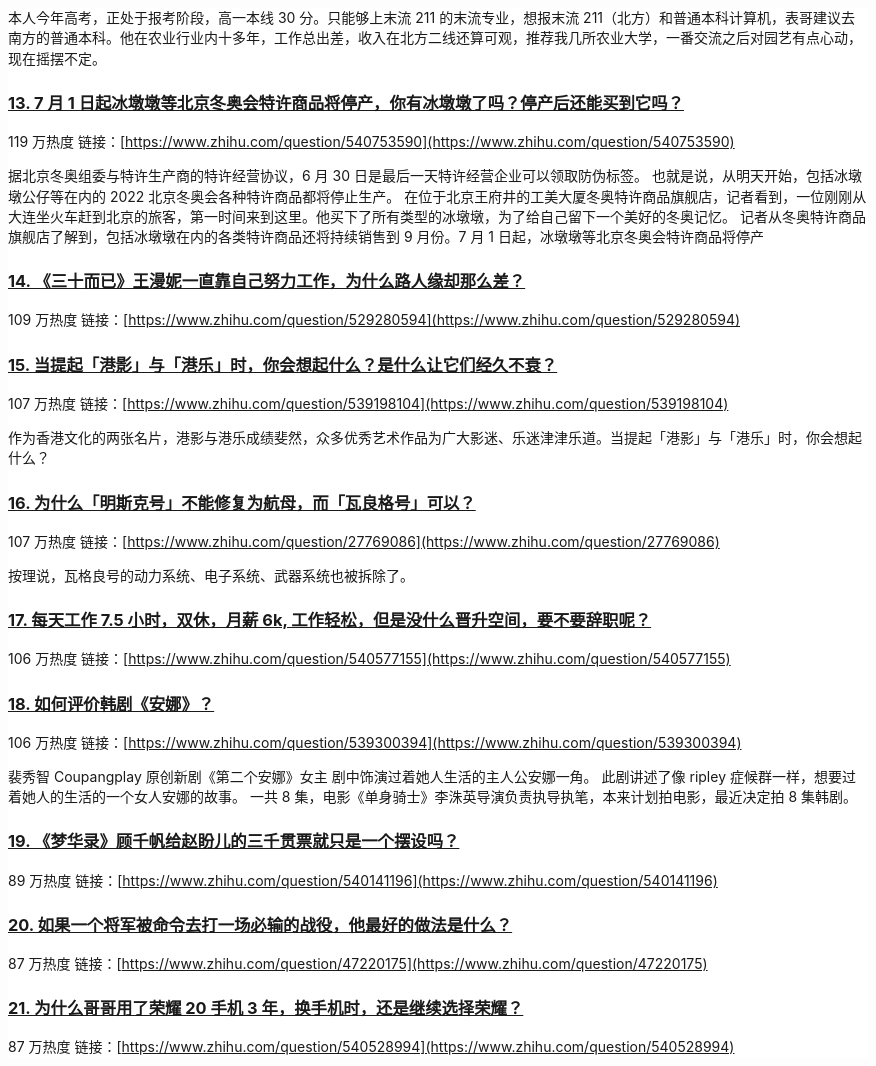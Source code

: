 本人今年高考，正处于报考阶段，高一本线 30 分。只能够上末流 211 的末流专业，想报末流 211（北方）和普通本科计算机，表哥建议去南方的普通本科。他在农业行业内十多年，工作总出差，收入在北方二线还算可观，推荐我几所农业大学，一番交流之后对园艺有点心动，现在摇摆不定。

### [13. 7 月 1 日起冰墩墩等北京冬奥会特许商品将停产，你有冰墩墩了吗？停产后还能买到它吗？](https://www.zhihu.com/question/540753590)
119 万热度 链接：[https://www.zhihu.com/question/540753590](https://www.zhihu.com/question/540753590)

据北京冬奥组委与特许生产商的特许经营协议，6 月 30 日是最后一天特许经营企业可以领取防伪标签。 也就是说，从明天开始，包括冰墩墩公仔等在内的 2022 北京冬奥会各种特许商品都将停止生产。 在位于北京王府井的工美大厦冬奥特许商品旗舰店，记者看到，一位刚刚从大连坐火车赶到北京的旅客，第一时间来到这里。他买下了所有类型的冰墩墩，为了给自己留下一个美好的冬奥记忆。 记者从冬奥特许商品旗舰店了解到，包括冰墩墩在内的各类特许商品还将持续销售到 9 月份。7 月 1 日起，冰墩墩等北京冬奥会特许商品将停产

### [14. 《三十而已》王漫妮一直靠自己努力工作，为什么路人缘却那么差？](https://www.zhihu.com/question/529280594)
109 万热度 链接：[https://www.zhihu.com/question/529280594](https://www.zhihu.com/question/529280594)



### [15. 当提起「港影」与「港乐」时，你会想起什么？是什么让它们经久不衰？](https://www.zhihu.com/question/539198104)
107 万热度 链接：[https://www.zhihu.com/question/539198104](https://www.zhihu.com/question/539198104)

作为香港文化的两张名片，港影与港乐成绩斐然，众多优秀艺术作品为广大影迷、乐迷津津乐道。当提起「港影」与「港乐」时，你会想起什么？

### [16. 为什么「明斯克号」不能修复为航母，而「瓦良格号」可以？](https://www.zhihu.com/question/27769086)
107 万热度 链接：[https://www.zhihu.com/question/27769086](https://www.zhihu.com/question/27769086)

按理说，瓦格良号的动力系统、电子系统、武器系统也被拆除了。

### [17. 每天工作 7.5 小时，双休，月薪 6k, 工作轻松，但是没什么晋升空间，要不要辞职呢？](https://www.zhihu.com/question/540577155)
106 万热度 链接：[https://www.zhihu.com/question/540577155](https://www.zhihu.com/question/540577155)



### [18. 如何评价韩剧《安娜》？](https://www.zhihu.com/question/539300394)
106 万热度 链接：[https://www.zhihu.com/question/539300394](https://www.zhihu.com/question/539300394)

裴秀智 Coupangplay 原创新剧《第二个安娜》女主 剧中饰演过着她人生活的主人公安娜一角。 此剧讲述了像 ripley 症候群一样，想要过着她人的生活的一个女人安娜的故事。 一共 8 集，电影《单身骑士》李洙英导演负责执导执笔，本来计划拍电影，最近决定拍 8 集韩剧。

### [19. 《梦华录》顾千帆给赵盼儿的三千贯票就只是一个摆设吗？](https://www.zhihu.com/question/540141196)
89 万热度 链接：[https://www.zhihu.com/question/540141196](https://www.zhihu.com/question/540141196)



### [20. 如果一个将军被命令去打一场必输的战役，他最好的做法是什么？](https://www.zhihu.com/question/47220175)
87 万热度 链接：[https://www.zhihu.com/question/47220175](https://www.zhihu.com/question/47220175)

 

### [21. 为什么哥哥用了荣耀 20 手机 3 年，换手机时，还是继续选择荣耀？](https://www.zhihu.com/question/540528994)
87 万热度 链接：[https://www.zhihu.com/question/540528994](https://www.zhihu.com/question/540528994)
